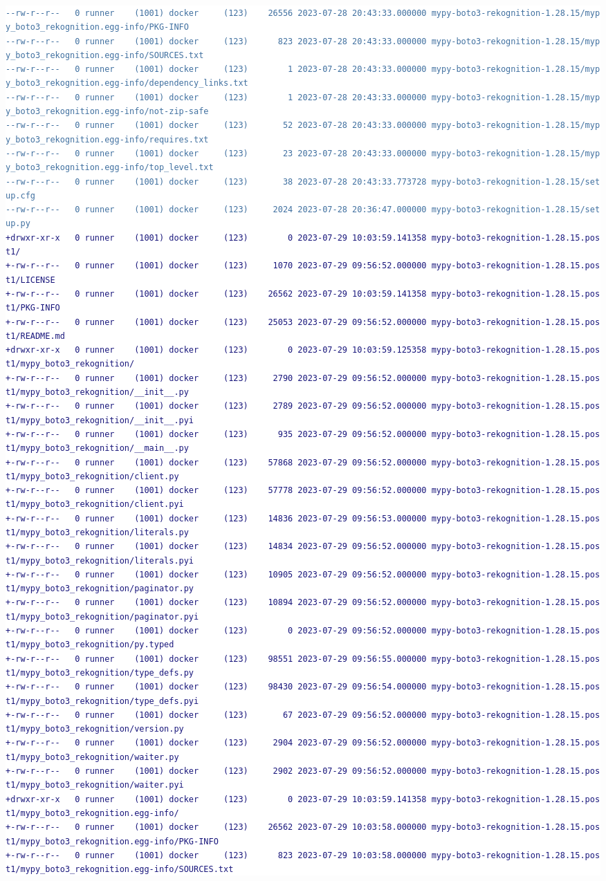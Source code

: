 ```diff
--rw-r--r--   0 runner    (1001) docker     (123)    26556 2023-07-28 20:43:33.000000 mypy-boto3-rekognition-1.28.15/mypy_boto3_rekognition.egg-info/PKG-INFO
--rw-r--r--   0 runner    (1001) docker     (123)      823 2023-07-28 20:43:33.000000 mypy-boto3-rekognition-1.28.15/mypy_boto3_rekognition.egg-info/SOURCES.txt
--rw-r--r--   0 runner    (1001) docker     (123)        1 2023-07-28 20:43:33.000000 mypy-boto3-rekognition-1.28.15/mypy_boto3_rekognition.egg-info/dependency_links.txt
--rw-r--r--   0 runner    (1001) docker     (123)        1 2023-07-28 20:43:33.000000 mypy-boto3-rekognition-1.28.15/mypy_boto3_rekognition.egg-info/not-zip-safe
--rw-r--r--   0 runner    (1001) docker     (123)       52 2023-07-28 20:43:33.000000 mypy-boto3-rekognition-1.28.15/mypy_boto3_rekognition.egg-info/requires.txt
--rw-r--r--   0 runner    (1001) docker     (123)       23 2023-07-28 20:43:33.000000 mypy-boto3-rekognition-1.28.15/mypy_boto3_rekognition.egg-info/top_level.txt
--rw-r--r--   0 runner    (1001) docker     (123)       38 2023-07-28 20:43:33.773728 mypy-boto3-rekognition-1.28.15/setup.cfg
--rw-r--r--   0 runner    (1001) docker     (123)     2024 2023-07-28 20:36:47.000000 mypy-boto3-rekognition-1.28.15/setup.py
+drwxr-xr-x   0 runner    (1001) docker     (123)        0 2023-07-29 10:03:59.141358 mypy-boto3-rekognition-1.28.15.post1/
+-rw-r--r--   0 runner    (1001) docker     (123)     1070 2023-07-29 09:56:52.000000 mypy-boto3-rekognition-1.28.15.post1/LICENSE
+-rw-r--r--   0 runner    (1001) docker     (123)    26562 2023-07-29 10:03:59.141358 mypy-boto3-rekognition-1.28.15.post1/PKG-INFO
+-rw-r--r--   0 runner    (1001) docker     (123)    25053 2023-07-29 09:56:52.000000 mypy-boto3-rekognition-1.28.15.post1/README.md
+drwxr-xr-x   0 runner    (1001) docker     (123)        0 2023-07-29 10:03:59.125358 mypy-boto3-rekognition-1.28.15.post1/mypy_boto3_rekognition/
+-rw-r--r--   0 runner    (1001) docker     (123)     2790 2023-07-29 09:56:52.000000 mypy-boto3-rekognition-1.28.15.post1/mypy_boto3_rekognition/__init__.py
+-rw-r--r--   0 runner    (1001) docker     (123)     2789 2023-07-29 09:56:52.000000 mypy-boto3-rekognition-1.28.15.post1/mypy_boto3_rekognition/__init__.pyi
+-rw-r--r--   0 runner    (1001) docker     (123)      935 2023-07-29 09:56:52.000000 mypy-boto3-rekognition-1.28.15.post1/mypy_boto3_rekognition/__main__.py
+-rw-r--r--   0 runner    (1001) docker     (123)    57868 2023-07-29 09:56:52.000000 mypy-boto3-rekognition-1.28.15.post1/mypy_boto3_rekognition/client.py
+-rw-r--r--   0 runner    (1001) docker     (123)    57778 2023-07-29 09:56:52.000000 mypy-boto3-rekognition-1.28.15.post1/mypy_boto3_rekognition/client.pyi
+-rw-r--r--   0 runner    (1001) docker     (123)    14836 2023-07-29 09:56:53.000000 mypy-boto3-rekognition-1.28.15.post1/mypy_boto3_rekognition/literals.py
+-rw-r--r--   0 runner    (1001) docker     (123)    14834 2023-07-29 09:56:52.000000 mypy-boto3-rekognition-1.28.15.post1/mypy_boto3_rekognition/literals.pyi
+-rw-r--r--   0 runner    (1001) docker     (123)    10905 2023-07-29 09:56:52.000000 mypy-boto3-rekognition-1.28.15.post1/mypy_boto3_rekognition/paginator.py
+-rw-r--r--   0 runner    (1001) docker     (123)    10894 2023-07-29 09:56:52.000000 mypy-boto3-rekognition-1.28.15.post1/mypy_boto3_rekognition/paginator.pyi
+-rw-r--r--   0 runner    (1001) docker     (123)        0 2023-07-29 09:56:52.000000 mypy-boto3-rekognition-1.28.15.post1/mypy_boto3_rekognition/py.typed
+-rw-r--r--   0 runner    (1001) docker     (123)    98551 2023-07-29 09:56:55.000000 mypy-boto3-rekognition-1.28.15.post1/mypy_boto3_rekognition/type_defs.py
+-rw-r--r--   0 runner    (1001) docker     (123)    98430 2023-07-29 09:56:54.000000 mypy-boto3-rekognition-1.28.15.post1/mypy_boto3_rekognition/type_defs.pyi
+-rw-r--r--   0 runner    (1001) docker     (123)       67 2023-07-29 09:56:52.000000 mypy-boto3-rekognition-1.28.15.post1/mypy_boto3_rekognition/version.py
+-rw-r--r--   0 runner    (1001) docker     (123)     2904 2023-07-29 09:56:52.000000 mypy-boto3-rekognition-1.28.15.post1/mypy_boto3_rekognition/waiter.py
+-rw-r--r--   0 runner    (1001) docker     (123)     2902 2023-07-29 09:56:52.000000 mypy-boto3-rekognition-1.28.15.post1/mypy_boto3_rekognition/waiter.pyi
+drwxr-xr-x   0 runner    (1001) docker     (123)        0 2023-07-29 10:03:59.141358 mypy-boto3-rekognition-1.28.15.post1/mypy_boto3_rekognition.egg-info/
+-rw-r--r--   0 runner    (1001) docker     (123)    26562 2023-07-29 10:03:58.000000 mypy-boto3-rekognition-1.28.15.post1/mypy_boto3_rekognition.egg-info/PKG-INFO
+-rw-r--r--   0 runner    (1001) docker     (123)      823 2023-07-29 10:03:58.000000 mypy-boto3-rekognition-1.28.15.post1/mypy_boto3_rekognition.egg-info/SOURCES.txt
```